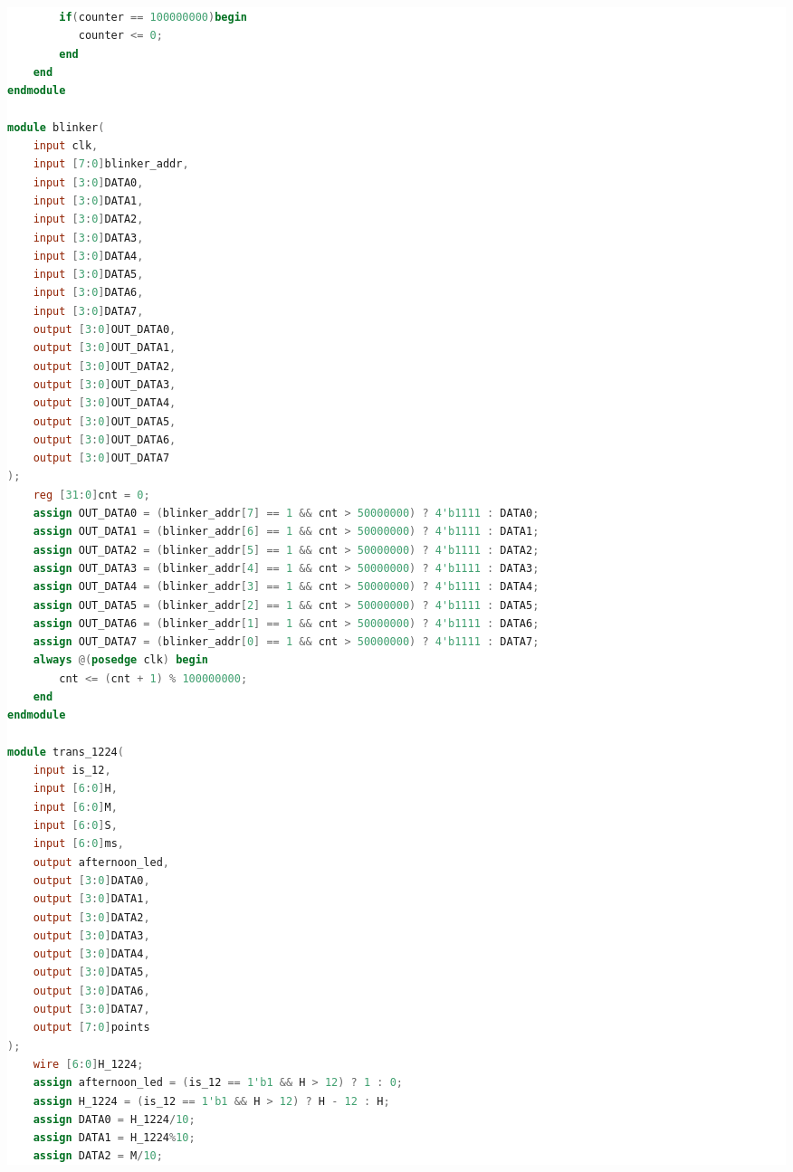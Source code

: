 ``` verilog
        if(counter == 100000000)begin
           counter <= 0;
        end
    end
endmodule

module blinker(
    input clk,
    input [7:0]blinker_addr,
    input [3:0]DATA0,
    input [3:0]DATA1,
    input [3:0]DATA2,
    input [3:0]DATA3,
    input [3:0]DATA4,
    input [3:0]DATA5,
    input [3:0]DATA6,
    input [3:0]DATA7,
    output [3:0]OUT_DATA0,
    output [3:0]OUT_DATA1,
    output [3:0]OUT_DATA2,
    output [3:0]OUT_DATA3,
    output [3:0]OUT_DATA4,
    output [3:0]OUT_DATA5,
    output [3:0]OUT_DATA6,
    output [3:0]OUT_DATA7
);
    reg [31:0]cnt = 0;
    assign OUT_DATA0 = (blinker_addr[7] == 1 && cnt > 50000000) ? 4'b1111 : DATA0;
    assign OUT_DATA1 = (blinker_addr[6] == 1 && cnt > 50000000) ? 4'b1111 : DATA1;
    assign OUT_DATA2 = (blinker_addr[5] == 1 && cnt > 50000000) ? 4'b1111 : DATA2;
    assign OUT_DATA3 = (blinker_addr[4] == 1 && cnt > 50000000) ? 4'b1111 : DATA3;
    assign OUT_DATA4 = (blinker_addr[3] == 1 && cnt > 50000000) ? 4'b1111 : DATA4;
    assign OUT_DATA5 = (blinker_addr[2] == 1 && cnt > 50000000) ? 4'b1111 : DATA5;
    assign OUT_DATA6 = (blinker_addr[1] == 1 && cnt > 50000000) ? 4'b1111 : DATA6;
    assign OUT_DATA7 = (blinker_addr[0] == 1 && cnt > 50000000) ? 4'b1111 : DATA7;
    always @(posedge clk) begin
        cnt <= (cnt + 1) % 100000000;
    end
endmodule

module trans_1224(
    input is_12,
    input [6:0]H,
    input [6:0]M,
    input [6:0]S,
    input [6:0]ms,
    output afternoon_led,
    output [3:0]DATA0,
    output [3:0]DATA1,
    output [3:0]DATA2,
    output [3:0]DATA3,
    output [3:0]DATA4,
    output [3:0]DATA5,
    output [3:0]DATA6,
    output [3:0]DATA7,
    output [7:0]points
);
    wire [6:0]H_1224;
    assign afternoon_led = (is_12 == 1'b1 && H > 12) ? 1 : 0;
    assign H_1224 = (is_12 == 1'b1 && H > 12) ? H - 12 : H;
    assign DATA0 = H_1224/10;
    assign DATA1 = H_1224%10;
    assign DATA2 = M/10;
```